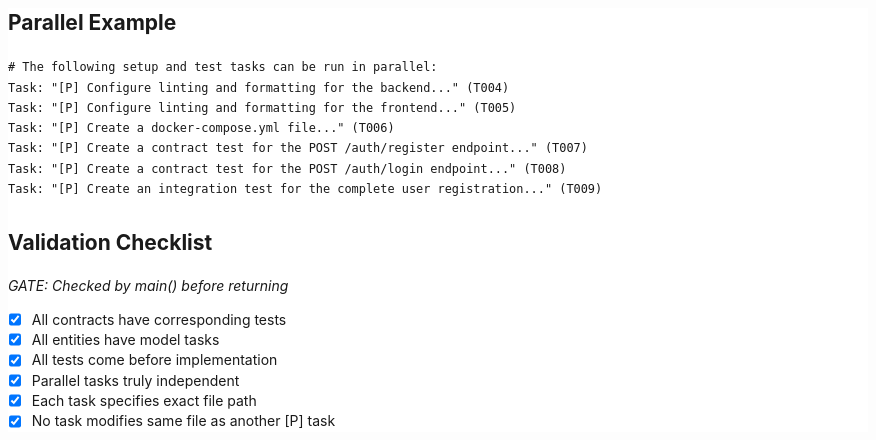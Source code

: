 ## Parallel Example
```
# The following setup and test tasks can be run in parallel:
Task: "[P] Configure linting and formatting for the backend..." (T004)
Task: "[P] Configure linting and formatting for the frontend..." (T005)
Task: "[P] Create a docker-compose.yml file..." (T006)
Task: "[P] Create a contract test for the POST /auth/register endpoint..." (T007)
Task: "[P] Create a contract test for the POST /auth/login endpoint..." (T008)
Task: "[P] Create an integration test for the complete user registration..." (T009)
```

## Validation Checklist
*GATE: Checked by main() before returning*

- [X] All contracts have corresponding tests
- [X] All entities have model tasks
- [X] All tests come before implementation
- [X] Parallel tasks truly independent
- [X] Each task specifies exact file path
- [X] No task modifies same file as another [P] task
